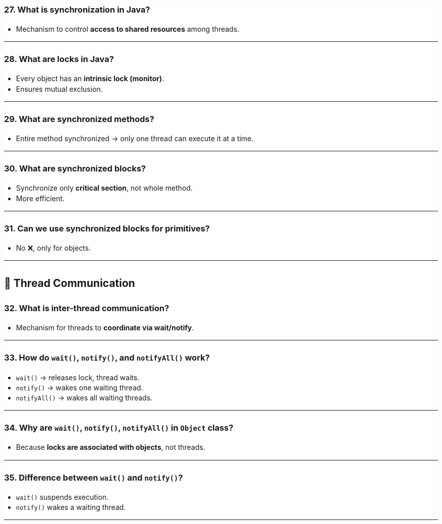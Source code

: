 ### 27. What is synchronization in Java?  
- Mechanism to control **access to shared resources** among threads.  

---

### 28. What are locks in Java?  
- Every object has an **intrinsic lock (monitor)**.  
- Ensures mutual exclusion.  

---

### 29. What are synchronized methods?  
- Entire method synchronized → only one thread can execute it at a time.  

---

### 30. What are synchronized blocks?  
- Synchronize only **critical section**, not whole method.  
- More efficient.  

---

### 31. Can we use synchronized blocks for primitives?  
- No ❌, only for objects.  

---

## 🔹 Thread Communication  

### 32. What is inter-thread communication?  
- Mechanism for threads to **coordinate via wait/notify**.  

---

### 33. How do `wait()`, `notify()`, and `notifyAll()` work?  
- `wait()` → releases lock, thread waits.  
- `notify()` → wakes one waiting thread.  
- `notifyAll()` → wakes all waiting threads.  

---

### 34. Why are `wait()`, `notify()`, `notifyAll()` in `Object` class?  
- Because **locks are associated with objects**, not threads.  

---

### 35. Difference between `wait()` and `notify()`?  
- `wait()` suspends execution.  
- `notify()` wakes a waiting thread.  

---